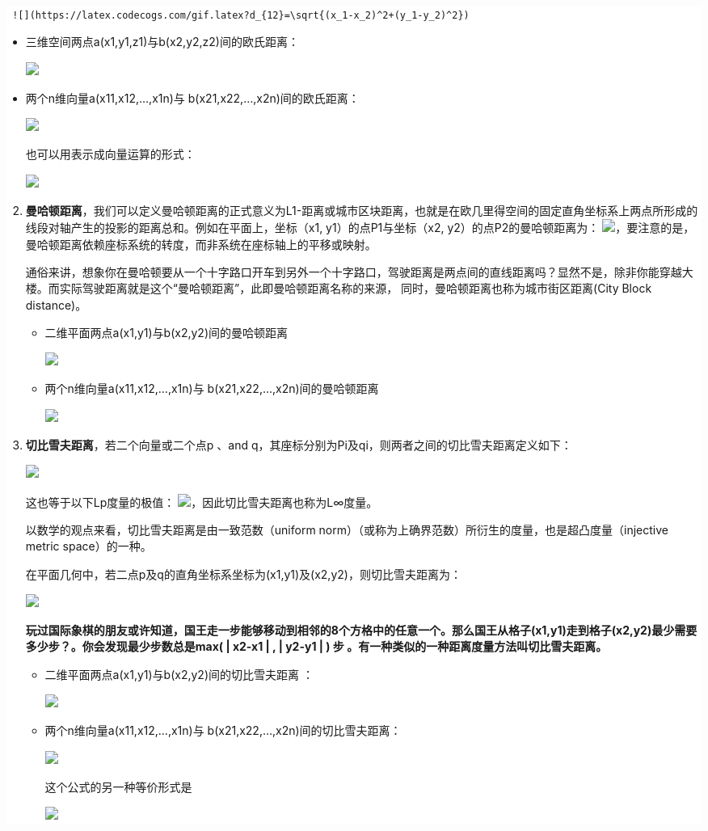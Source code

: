      ![](https://latex.codecogs.com/gif.latex?d_{12}=\sqrt{(x_1-x_2)^2+(y_1-y_2)^2})

   - 三维空间两点a(x1,y1,z1)与b(x2,y2,z2)间的欧氏距离：

     ![](https://latex.codecogs.com/gif.latex?d_{12}=\sqrt{(x_1-x_2)^2+(y_1-y_2)^2+(z_1-z_2)^2})

   - 两个n维向量a(x11,x12,…,x1n)与 b(x21,x22,…,x2n)间的欧氏距离：

     ![](https://latex.codecogs.com/gif.latex?d_{12}=\sqrt{\sum_{k=1}^{n}(x_{1k}-x_{2k})^2})

     也可以用表示成向量运算的形式：

     ![](https://latex.codecogs.com/gif.latex?d_{12}=\sqrt{(a-b)(a-b)^T})

2. **曼哈顿距离**，我们可以定义曼哈顿距离的正式意义为L1-距离或城市区块距离，也就是在欧几里得空间的固定直角坐标系上两点所形成的线段对轴产生的投影的距离总和。例如在平面上，坐标（x1, y1）的点P1与坐标（x2, y2）的点P2的曼哈顿距离为： ![](https://latex.codecogs.com/gif.latex?|x_1-x_2|+|y_1-y_2|)，要注意的是，曼哈顿距离依赖座标系统的转度，而非系统在座标轴上的平移或映射。 

   通俗来讲，想象你在曼哈顿要从一个十字路口开车到另外一个十字路口，驾驶距离是两点间的直线距离吗？显然不是，除非你能穿越大楼。而实际驾驶距离就是这个“曼哈顿距离”，此即曼哈顿距离名称的来源， 同时，曼哈顿距离也称为城市街区距离(City Block distance)。

   - 二维平面两点a(x1,y1)与b(x2,y2)间的曼哈顿距离 

     ![](https://latex.codecogs.com/gif.latex?d_{12}=|x_1-x_2|+|y_1-y_2|)

   - 两个n维向量a(x11,x12,…,x1n)与 b(x21,x22,…,x2n)间的曼哈顿距离

     ![](https://latex.codecogs.com/gif.latex?d_{12}=\sum_{k=1}^{n}|x_{1k}-x_{2k}|)

3. **切比雪夫距离**，若二个向量或二个点p 、and q，其座标分别为Pi及qi，则两者之间的切比雪夫距离定义如下：

   ![](https://latex.codecogs.com/gif.latex?D_{Chebyshev}(p,q)=max_i(|p_i-q_i|))

   这也等于以下Lp度量的极值： ![](https://gitee.com/kkweishe/images/raw/master/ML/2019-9-24_22-19-41.png)，因此切比雪夫距离也称为L∞度量。

   以数学的观点来看，切比雪夫距离是由一致范数（uniform norm）（或称为上确界范数）所衍生的度量，也是超凸度量（injective metric space）的一种。

   在平面几何中，若二点p及q的直角坐标系坐标为(x1,y1)及(x2,y2)，则切比雪夫距离为：

   ![](https://latex.codecogs.com/gif.latex?D_{Chess}=max(|x_2-x_1|,|y_2-y_1|))

   **玩过国际象棋的朋友或许知道，国王走一步能够移动到相邻的8个方格中的任意一个。那么国王从格子(x1,y1)走到格子(x2,y2)最少需要多少步？。你会发现最少步数总是max( | x2-x1 | , | y2-y1 | ) 步 。有一种类似的一种距离度量方法叫切比雪夫距离。**

   - 二维平面两点a(x1,y1)与b(x2,y2)间的切比雪夫距离 ：

     ![](https://latex.codecogs.com/gif.latex?d_{12}=max(|x_2-x_1|,|y_2-y_1|))

   - 两个n维向量a(x11,x12,…,x1n)与 b(x21,x22,…,x2n)间的切比雪夫距离：

     ![](https://latex.codecogs.com/gif.latex?d_{12}=max_i(|x_{1i}-x_{2i}|))

     这个公式的另一种等价形式是

     ![](https://latex.codecogs.com/gif.latex?d_{12}=lim_{k\to\infin}(\sum_{i=1}^{n}|x_{1i}-x_{2i}|^k)^{1/k})
